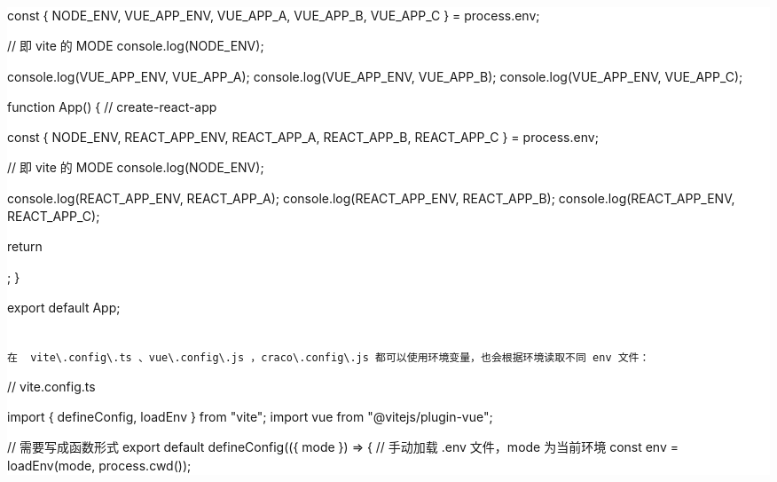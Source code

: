 const { 
  NODE_ENV, 
  VUE_APP_ENV, 
  VUE_APP_A, 
  VUE_APP_B, 
  VUE_APP_C 
} = process.env;

// 即 vite 的 MODE
console.log(NODE_ENV);

console.log(VUE_APP_ENV, VUE_APP_A);
console.log(VUE_APP_ENV, VUE_APP_B);
console.log(VUE_APP_ENV, VUE_APP_C);
</script>

<template></template>
```

```
function App() {
  // create-react-app

  const { 
    NODE_ENV, 
    REACT_APP_ENV, 
    REACT_APP_A, 
    REACT_APP_B, 
    REACT_APP_C 
  } = process.env;

  // 即 vite 的 MODE
  console.log(NODE_ENV);

  console.log(REACT_APP_ENV, REACT_APP_A);
  console.log(REACT_APP_ENV, REACT_APP_B);
  console.log(REACT_APP_ENV, REACT_APP_C);

  return <div></div>;
}

export default App;
```

在  vite\.config\.ts 、vue\.config\.js ，craco\.config\.js 都可以使用环境变量，也会根据环境读取不同 env 文件：

```
// vite.config.ts

import { defineConfig, loadEnv } from "vite";
import vue from "@vitejs/plugin-vue";

// 需要写成函数形式
export default defineConfig(({ mode }) => {
  // 手动加载 .env 文件，mode 为当前环境
  const env = loadEnv(mode, process.cwd());
